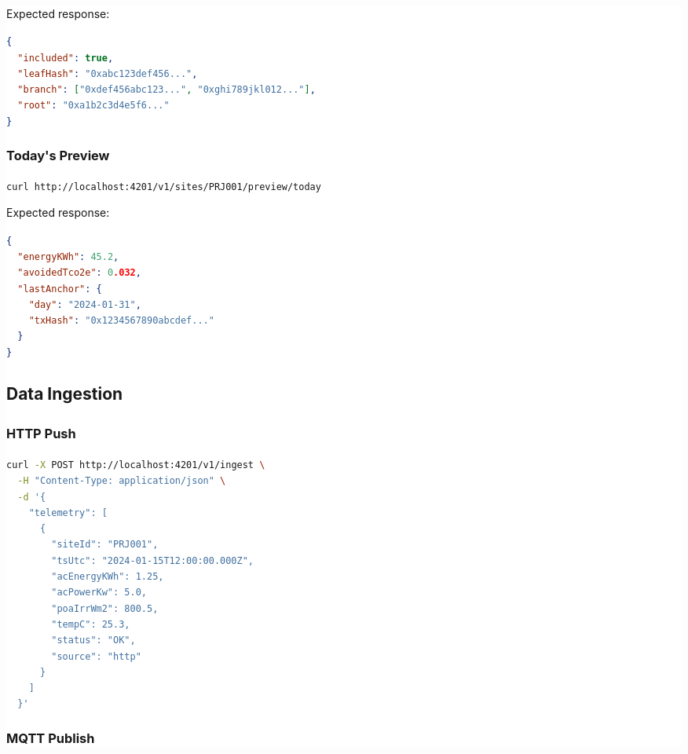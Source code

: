 Expected response:
```json
{
  "included": true,
  "leafHash": "0xabc123def456...",
  "branch": ["0xdef456abc123...", "0xghi789jkl012..."],
  "root": "0xa1b2c3d4e5f6..."
}
```

### Today's Preview

```bash
curl http://localhost:4201/v1/sites/PRJ001/preview/today
```

Expected response:
```json
{
  "energyKWh": 45.2,
  "avoidedTco2e": 0.032,
  "lastAnchor": {
    "day": "2024-01-31",
    "txHash": "0x1234567890abcdef..."
  }
}
```

## Data Ingestion

### HTTP Push

```bash
curl -X POST http://localhost:4201/v1/ingest \
  -H "Content-Type: application/json" \
  -d '{
    "telemetry": [
      {
        "siteId": "PRJ001",
        "tsUtc": "2024-01-15T12:00:00.000Z",
        "acEnergyKWh": 1.25,
        "acPowerKw": 5.0,
        "poaIrrWm2": 800.5,
        "tempC": 25.3,
        "status": "OK",
        "source": "http"
      }
    ]
  }'
```

### MQTT Publish
